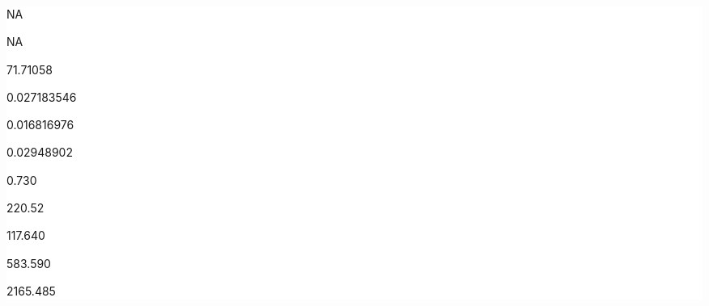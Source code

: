 NA

</td>

<td style="text-align:right;">

NA

</td>

<td style="text-align:right;">

71.71058

</td>

<td style="text-align:right;">

0.027183546

</td>

<td style="text-align:right;">

0.016816976

</td>

<td style="text-align:right;">

0.02948902

</td>

<td style="text-align:right;">

0.730

</td>

<td style="text-align:right;">

220.52

</td>

<td style="text-align:right;">

117.640

</td>

<td style="text-align:right;">

583.590

</td>

<td style="text-align:right;">

2165.485

</td>

<td style="text-align:right;">
